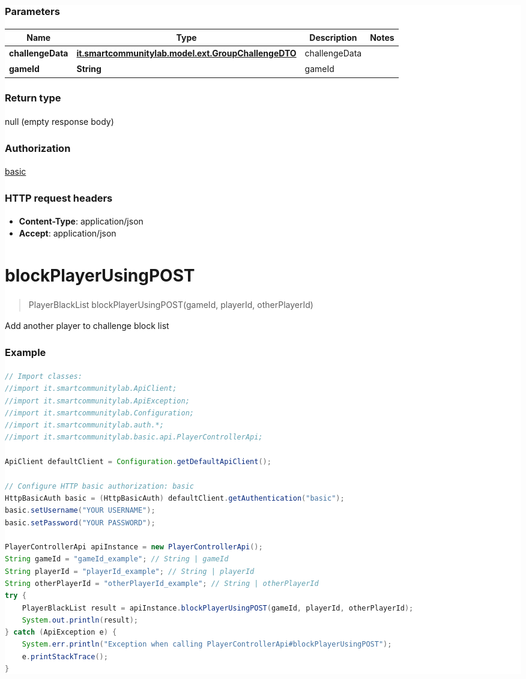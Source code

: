 ### Parameters

Name | Type | Description  | Notes
------------- | ------------- | ------------- | -------------
 **challengeData** | [**it.smartcommunitylab.model.ext.GroupChallengeDTO**](it.smartcommunitylab.model.ext.GroupChallengeDTO.md)| challengeData |
 **gameId** | **String**| gameId |

### Return type

null (empty response body)

### Authorization

[basic](../README.md#basic)

### HTTP request headers

 - **Content-Type**: application/json
 - **Accept**: application/json

<a name="blockPlayerUsingPOST"></a>
# **blockPlayerUsingPOST**
> PlayerBlackList blockPlayerUsingPOST(gameId, playerId, otherPlayerId)

Add another player to challenge block list

### Example
```java
// Import classes:
//import it.smartcommunitylab.ApiClient;
//import it.smartcommunitylab.ApiException;
//import it.smartcommunitylab.Configuration;
//import it.smartcommunitylab.auth.*;
//import it.smartcommunitylab.basic.api.PlayerControllerApi;

ApiClient defaultClient = Configuration.getDefaultApiClient();

// Configure HTTP basic authorization: basic
HttpBasicAuth basic = (HttpBasicAuth) defaultClient.getAuthentication("basic");
basic.setUsername("YOUR USERNAME");
basic.setPassword("YOUR PASSWORD");

PlayerControllerApi apiInstance = new PlayerControllerApi();
String gameId = "gameId_example"; // String | gameId
String playerId = "playerId_example"; // String | playerId
String otherPlayerId = "otherPlayerId_example"; // String | otherPlayerId
try {
    PlayerBlackList result = apiInstance.blockPlayerUsingPOST(gameId, playerId, otherPlayerId);
    System.out.println(result);
} catch (ApiException e) {
    System.err.println("Exception when calling PlayerControllerApi#blockPlayerUsingPOST");
    e.printStackTrace();
}
```
